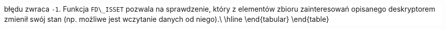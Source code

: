 błędu zwraca ` -1 `. Funkcja
` FD\_ISSET ` pozwala na sprawdzenie,
który z elementów zbioru zainteresowań opisanego
deskryptorem zmienił swój stan (np.
możliwe jest wczytanie danych od niego).\\ \hline
\end{tabular}
\end{table}
